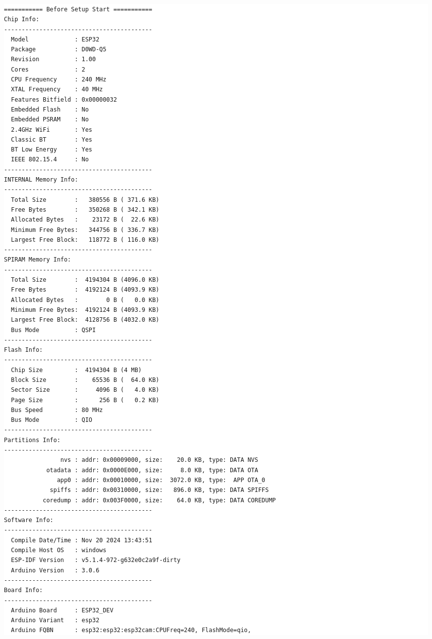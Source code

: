 ```
=========== Before Setup Start ===========
Chip Info:
------------------------------------------
  Model             : ESP32
  Package           : D0WD-Q5
  Revision          : 1.00
  Cores             : 2
  CPU Frequency     : 240 MHz
  XTAL Frequency    : 40 MHz
  Features Bitfield : 0x00000032
  Embedded Flash    : No
  Embedded PSRAM    : No
  2.4GHz WiFi       : Yes
  Classic BT        : Yes
  BT Low Energy     : Yes
  IEEE 802.15.4     : No
------------------------------------------
INTERNAL Memory Info:
------------------------------------------
  Total Size        :   380556 B ( 371.6 KB)
  Free Bytes        :   350268 B ( 342.1 KB)
  Allocated Bytes   :    23172 B (  22.6 KB)
  Minimum Free Bytes:   344756 B ( 336.7 KB)
  Largest Free Block:   118772 B ( 116.0 KB)
------------------------------------------
SPIRAM Memory Info:
------------------------------------------
  Total Size        :  4194304 B (4096.0 KB)
  Free Bytes        :  4192124 B (4093.9 KB)
  Allocated Bytes   :        0 B (   0.0 KB)
  Minimum Free Bytes:  4192124 B (4093.9 KB)
  Largest Free Block:  4128756 B (4032.0 KB)
  Bus Mode          : QSPI
------------------------------------------
Flash Info:
------------------------------------------
  Chip Size         :  4194304 B (4 MB)
  Block Size        :    65536 B (  64.0 KB)
  Sector Size       :     4096 B (   4.0 KB)
  Page Size         :      256 B (   0.2 KB)
  Bus Speed         : 80 MHz
  Bus Mode          : QIO
------------------------------------------
Partitions Info:
------------------------------------------
                nvs : addr: 0x00009000, size:    20.0 KB, type: DATA NVS
            otadata : addr: 0x0000E000, size:     8.0 KB, type: DATA OTA
               app0 : addr: 0x00010000, size:  3072.0 KB, type:  APP OTA_0
             spiffs : addr: 0x00310000, size:   896.0 KB, type: DATA SPIFFS
           coredump : addr: 0x003F0000, size:    64.0 KB, type: DATA COREDUMP
------------------------------------------
Software Info:
------------------------------------------
  Compile Date/Time : Nov 20 2024 13:43:51
  Compile Host OS   : windows
  ESP-IDF Version   : v5.1.4-972-g632e0c2a9f-dirty
  Arduino Version   : 3.0.6
------------------------------------------
Board Info:
------------------------------------------
  Arduino Board     : ESP32_DEV
  Arduino Variant   : esp32
  Arduino FQBN      : esp32:esp32:esp32cam:CPUFreq=240, FlashMode=qio,
```